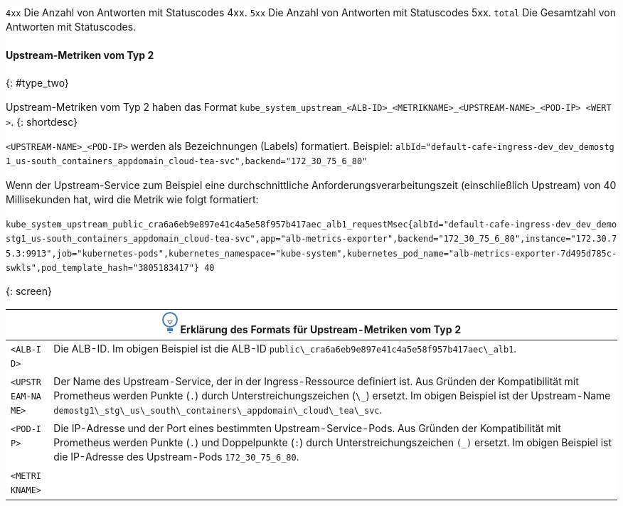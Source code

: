 </tr>
<tr>
<td><code>4xx</code></td>
<td>Die Anzahl von Antworten mit Statuscodes 4xx.</td>
</tr>
<tr>
<td><code>5xx</code></td>
<td>Die Anzahl von Antworten mit Statuscodes 5xx.</td>
</tr>
<tr>
<td><code>total</code></td>
<td>Die Gesamtzahl von Antworten mit Statuscodes.</td>
  </tr></tbody>
</table>

#### Upstream-Metriken vom Typ 2
{: #type_two}

Upstream-Metriken vom Typ 2 haben das Format `kube_system_upstream_<ALB-ID>_<METRIKNAME>_<UPSTREAM-NAME>_<POD-IP> <WERT>`.
{: shortdesc}

`<UPSTREAM-NAME>_<POD-IP>` werden als Bezeichnungen (Labels) formatiert. Beispiel: `albId="default-cafe-ingress-dev_dev_demostg1_us-south_containers_appdomain_cloud-tea-svc",backend="172_30_75_6_80"`

Wenn der Upstream-Service zum Beispiel eine durchschnittliche Anforderungsverarbeitungszeit (einschließlich Upstream) von 40 Millisekunden hat, wird die Metrik wie folgt formatiert:
```
kube_system_upstream_public_cra6a6eb9e897e41c4a5e58f957b417aec_alb1_requestMsec{albId="default-cafe-ingress-dev_dev_demostg1_us-south_containers_appdomain_cloud-tea-svc",app="alb-metrics-exporter",backend="172_30_75_6_80",instance="172.30.75.3:9913",job="kubernetes-pods",kubernetes_namespace="kube-system",kubernetes_pod_name="alb-metrics-exporter-7d495d785c-swkls",pod_template_hash="3805183417"} 40
```

{: screen}

<table>
<thead>
<th colspan=2><img src="images/idea.png" alt="Ideensymbol"/> Erklärung des Formats für Upstream-Metriken vom Typ 2</th>
</thead>
<tbody>
<tr>
<td><code>&lt;ALB-ID&gt;</code></td>
<td>Die ALB-ID. Im obigen Beispiel ist die ALB-ID <code>public\_cra6a6eb9e897e41c4a5e58f957b417aec\_alb1</code>.</td>
</tr>
<td><code>&lt;UPSTREAM-NAME&gt;</code></td>
<td>Der Name des Upstream-Service, der in der Ingress-Ressource definiert ist. Aus Gründen der Kompatibilität mit Prometheus werden Punkte (<code>.</code>) durch Unterstreichungszeichen (<code>\_</code>) ersetzt. Im obigen Beispiel ist der Upstream-Name <code>demostg1\_stg\_us\_south\_containers\_appdomain\_cloud\_tea\_svc</code>.</td>
</tr>
<tr>
<td><code>&lt;POD-IP&gt;</code></td>
<td>Die IP-Adresse und der Port eines bestimmten Upstream-Service-Pods. Aus Gründen der Kompatibilität mit Prometheus werden Punkte (<code>.</code>) und Doppelpunkte (<code>:</code>) durch Unterstreichungszeichen <code>(_)</code> ersetzt. Im obigen Beispiel ist die IP-Adresse des Upstream-Pods <code>172_30_75_6_80</code>.</td>
</tr>
<tr>
<td><code>&lt;METRIKNAME&gt;</code></td>